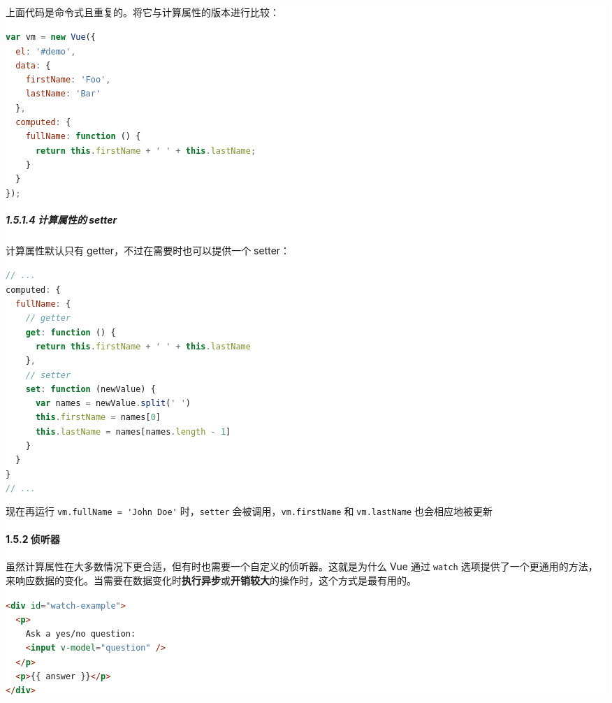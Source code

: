 上面代码是命令式且重复的。将它与计算属性的版本进行比较：

```js
var vm = new Vue({
  el: '#demo',
  data: {
    firstName: 'Foo',
    lastName: 'Bar'
  },
  computed: {
    fullName: function () {
      return this.firstName + ' ' + this.lastName;
    }
  }
});
```

##### 1.5.1.4 计算属性的 setter

计算属性默认只有 getter，不过在需要时也可以提供一个 setter：

```js
// ...
computed: {
  fullName: {
    // getter
    get: function () {
      return this.firstName + ' ' + this.lastName
    },
    // setter
    set: function (newValue) {
      var names = newValue.split(' ')
      this.firstName = names[0]
      this.lastName = names[names.length - 1]
    }
  }
}
// ...
```

现在再运行 `vm.fullName = 'John Doe'` 时，`setter` 会被调用，`vm.firstName` 和 `vm.lastName` 也会相应地被更新

#### 1.5.2 侦听器

虽然计算属性在大多数情况下更合适，但有时也需要一个自定义的侦听器。这就是为什么 Vue 通过 `watch` 选项提供了一个更通用的方法，来响应数据的变化。当需要在数据变化时**执行异步**或**开销较大**的操作时，这个方式是最有用的。

```html
<div id="watch-example">
  <p>
    Ask a yes/no question:
    <input v-model="question" />
  </p>
  <p>{{ answer }}</p>
</div>
```
